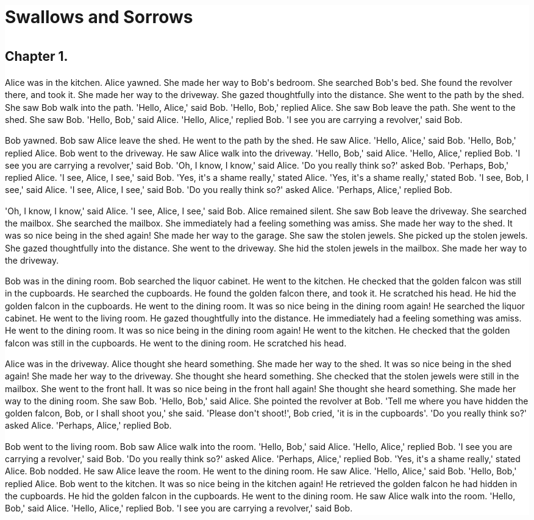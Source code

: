 Swallows and Sorrows
====================

Chapter 1.
-----------

Alice was in the kitchen.  Alice yawned.  She made her way to Bob's bedroom.  She searched Bob's bed.  She found the revolver there, and took it.  She made her way to the driveway.  She gazed thoughtfully into the distance.  She went to the path by the shed.  She saw Bob walk into the path.  'Hello, Alice,' said Bob.  'Hello, Bob,' replied Alice.  She saw Bob leave the path.  She went to the shed.  She saw Bob.  'Hello, Bob,' said Alice.  'Hello, Alice,' replied Bob.  'I see you are carrying a revolver,' said Bob.  

Bob yawned.  Bob saw Alice leave the shed.  He went to the path by the shed.  He saw Alice.  'Hello, Alice,' said Bob.  'Hello, Bob,' replied Alice.  Bob went to the driveway.  He saw Alice walk into the driveway.  'Hello, Bob,' said Alice.  'Hello, Alice,' replied Bob.  'I see you are carrying a revolver,' said Bob.  'Oh, I know, I know,' said Alice.  'Do you really think so?' asked Bob.  'Perhaps, Bob,' replied Alice.  'I see, Alice, I see,' said Bob.  'Yes, it's a shame really,' stated Alice.  'Yes, it's a shame really,' stated Bob.  'I see, Bob, I see,' said Alice.  'I see, Alice, I see,' said Bob.  'Do you really think so?' asked Alice.  'Perhaps, Alice,' replied Bob.  

'Oh, I know, I know,' said Alice.  'I see, Alice, I see,' said Bob.  Alice remained silent.  She saw Bob leave the driveway.  She searched the mailbox.  She searched the mailbox.  She immediately had a feeling something was amiss.  She made her way to the shed.  It was so nice being in the shed again!  She made her way to the garage.  She saw the stolen jewels.  She picked up the stolen jewels.  She gazed thoughtfully into the distance.  She went to the driveway.  She hid the stolen jewels in the mailbox.  She made her way to the driveway.  

Bob was in the dining room.  Bob searched the liquor cabinet.  He went to the kitchen.  He checked that the golden falcon was still in the cupboards.  He searched the cupboards.  He found the golden falcon there, and took it.  He scratched his head.  He hid the golden falcon in the cupboards.  He went to the dining room.  It was so nice being in the dining room again!  He searched the liquor cabinet.  He went to the living room.  He gazed thoughtfully into the distance.  He immediately had a feeling something was amiss.  He went to the dining room.  It was so nice being in the dining room again!  He went to the kitchen.  He checked that the golden falcon was still in the cupboards.  He went to the dining room.  He scratched his head.  

Alice was in the driveway.  Alice thought she heard something.  She made her way to the shed.  It was so nice being in the shed again!  She made her way to the driveway.  She thought she heard something.  She checked that the stolen jewels were still in the mailbox.  She went to the front hall.  It was so nice being in the front hall again!  She thought she heard something.  She made her way to the dining room.  She saw Bob.  'Hello, Bob,' said Alice.  She pointed the revolver at Bob.  'Tell me where you have hidden the golden falcon, Bob, or I shall shoot you,' she said.  'Please don't shoot!', Bob cried, 'it is in the cupboards'.  'Do you really think so?' asked Alice.  'Perhaps, Alice,' replied Bob.  

Bob went to the living room.  Bob saw Alice walk into the room.  'Hello, Bob,' said Alice.  'Hello, Alice,' replied Bob.  'I see you are carrying a revolver,' said Bob.  'Do you really think so?' asked Alice.  'Perhaps, Alice,' replied Bob.  'Yes, it's a shame really,' stated Alice.  Bob nodded.  He saw Alice leave the room.  He went to the dining room.  He saw Alice.  'Hello, Alice,' said Bob.  'Hello, Bob,' replied Alice.  Bob went to the kitchen.  It was so nice being in the kitchen again!  He retrieved the golden falcon he had hidden in the cupboards.  He hid the golden falcon in the cupboards.  He went to the dining room.  He saw Alice walk into the room.  'Hello, Bob,' said Alice.  'Hello, Alice,' replied Bob.  'I see you are carrying a revolver,' said Bob.  
